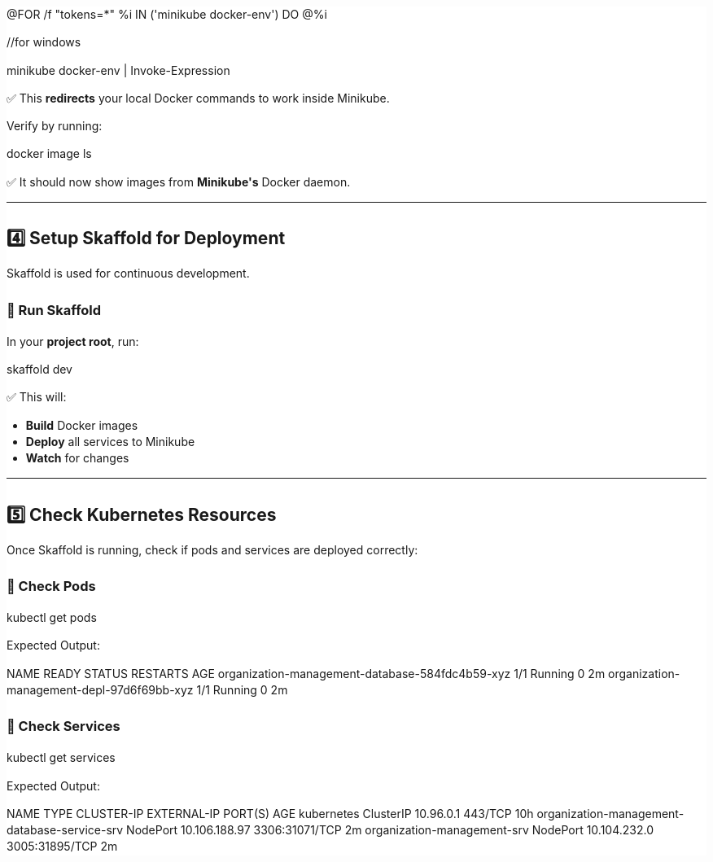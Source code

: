 @FOR /f "tokens=*" %i IN ('minikube docker-env') DO @%i

//for windows

minikube docker-env | Invoke-Expression

✅ This **redirects** your local Docker commands to work inside Minikube.

Verify by running:

docker image ls

✅ It should now show images from **Minikube's** Docker daemon.

---

## **4️⃣ Setup Skaffold for Deployment**
Skaffold is used for continuous development.

### **🔹 Run Skaffold**
In your **project root**, run:

skaffold dev

✅ This will:
- **Build** Docker images
- **Deploy** all services to Minikube
- **Watch** for changes

---

## **5️⃣ Check Kubernetes Resources**
Once Skaffold is running, check if pods and services are deployed correctly:

### **🔹 Check Pods**

kubectl get pods

Expected Output:

NAME                                             READY   STATUS    RESTARTS   AGE
organization-management-database-584fdc4b59-xyz   1/1     Running   0          2m
organization-management-depl-97d6f69bb-xyz        1/1     Running   0          2m


### **🔹 Check Services**

kubectl get services

Expected Output:

NAME                                          TYPE        CLUSTER-IP       EXTERNAL-IP   PORT(S)          AGE
kubernetes                                    ClusterIP   10.96.0.1        <none>        443/TCP          10h
organization-management-database-service-srv  NodePort    10.106.188.97    <none>        3306:31071/TCP   2m
organization-management-srv                   NodePort    10.104.232.0     <none>        3005:31895/TCP   2m
